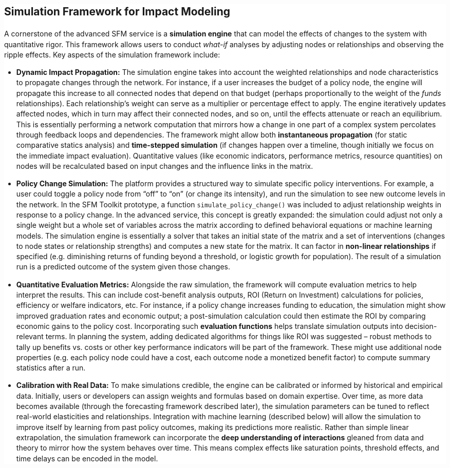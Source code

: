 ## Simulation Framework for Impact Modeling

A cornerstone of the advanced SFM service is a **simulation engine** that can model the effects of changes to the system with quantitative rigor. This framework allows users to conduct *what-if* analyses by adjusting nodes or relationships and observing the ripple effects. Key aspects of the simulation framework include:

- **Dynamic Impact Propagation:** The simulation engine takes into account the weighted relationships and node characteristics to propagate changes through the network. For instance, if a user increases the budget of a policy node, the engine will propagate this increase to all connected nodes that depend on that budget (perhaps proportionally to the weight of the *funds* relationships). Each relationship’s weight can serve as a multiplier or percentage effect to apply. The engine iteratively updates affected nodes, which in turn may affect their connected nodes, and so on, until the effects attenuate or reach an equilibrium. This is essentially performing a network computation that mirrors how a change in one part of a complex system percolates through feedback loops and dependencies. The framework might allow both **instantaneous propagation** (for static comparative statics analysis) and **time-stepped simulation** (if changes happen over a timeline, though initially we focus on the immediate impact evaluation). Quantitative values (like economic indicators, performance metrics, resource quantities) on nodes will be recalculated based on input changes and the influence links in the matrix.

- **Policy Change Simulation:** The platform provides a structured way to simulate specific policy interventions. For example, a user could toggle a policy node from “off” to “on” (or change its intensity), and run the simulation to see new outcome levels in the network. In the SFM Toolkit prototype, a function `simulate_policy_change()` was included to adjust relationship weights in response to a policy change. In the advanced service, this concept is greatly expanded: the simulation could adjust not only a single weight but a whole set of variables across the matrix according to defined behavioral equations or machine learning models. The simulation engine is essentially a solver that takes an initial state of the matrix and a set of interventions (changes to node states or relationship strengths) and computes a new state for the matrix. It can factor in **non-linear relationships** if specified (e.g. diminishing returns of funding beyond a threshold, or logistic growth for population). The result of a simulation run is a predicted outcome of the system given those changes.

- **Quantitative Evaluation Metrics:** Alongside the raw simulation, the framework will compute evaluation metrics to help interpret the results. This can include cost-benefit analysis outputs, ROI (Return on Investment) calculations for policies, efficiency or welfare indicators, etc. For instance, if a policy change increases funding to education, the simulation might show improved graduation rates and economic output; a post-simulation calculation could then estimate the ROI by comparing economic gains to the policy cost. Incorporating such **evaluation functions** helps translate simulation outputs into decision-relevant terms. In planning the system, adding dedicated algorithms for things like ROI was suggested – robust methods to tally up benefits vs. costs or other key performance indicators will be part of the framework. These might use additional node properties (e.g. each policy node could have a cost, each outcome node a monetized benefit factor) to compute summary statistics after a run.

- **Calibration with Real Data:** To make simulations credible, the engine can be calibrated or informed by historical and empirical data. Initially, users or developers can assign weights and formulas based on domain expertise. Over time, as more data becomes available (through the forecasting framework described later), the simulation parameters can be tuned to reflect real-world elasticities and relationships. Integration with machine learning (described below) will allow the simulation to improve itself by learning from past policy outcomes, making its predictions more realistic. Rather than simple linear extrapolation, the simulation framework can incorporate the **deep understanding of interactions** gleaned from data and theory to mirror how the system behaves over time. This means complex effects like saturation points, threshold effects, and time delays can be encoded in the model.
